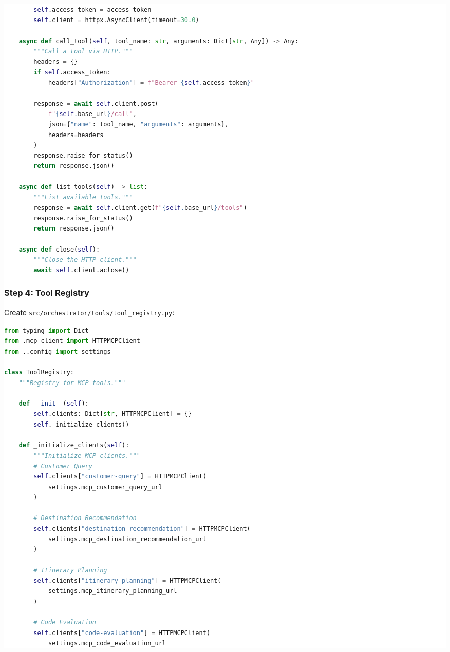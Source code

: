 ```python
        self.access_token = access_token
        self.client = httpx.AsyncClient(timeout=30.0)
    
    async def call_tool(self, tool_name: str, arguments: Dict[str, Any]) -> Any:
        """Call a tool via HTTP."""
        headers = {}
        if self.access_token:
            headers["Authorization"] = f"Bearer {self.access_token}"
        
        response = await self.client.post(
            f"{self.base_url}/call",
            json={"name": tool_name, "arguments": arguments},
            headers=headers
        )
        response.raise_for_status()
        return response.json()
    
    async def list_tools(self) -> list:
        """List available tools."""
        response = await self.client.get(f"{self.base_url}/tools")
        response.raise_for_status()
        return response.json()
    
    async def close(self):
        """Close the HTTP client."""
        await self.client.aclose()
```

### Step 4: Tool Registry

Create `src/orchestrator/tools/tool_registry.py`:
```python
from typing import Dict
from .mcp_client import HTTPMCPClient
from ..config import settings

class ToolRegistry:
    """Registry for MCP tools."""
    
    def __init__(self):
        self.clients: Dict[str, HTTPMCPClient] = {}
        self._initialize_clients()
    
    def _initialize_clients(self):
        """Initialize MCP clients."""
        # Customer Query
        self.clients["customer-query"] = HTTPMCPClient(
            settings.mcp_customer_query_url
        )
        
        # Destination Recommendation
        self.clients["destination-recommendation"] = HTTPMCPClient(
            settings.mcp_destination_recommendation_url
        )
        
        # Itinerary Planning
        self.clients["itinerary-planning"] = HTTPMCPClient(
            settings.mcp_itinerary_planning_url
        )
        
        # Code Evaluation
        self.clients["code-evaluation"] = HTTPMCPClient(
            settings.mcp_code_evaluation_url
```